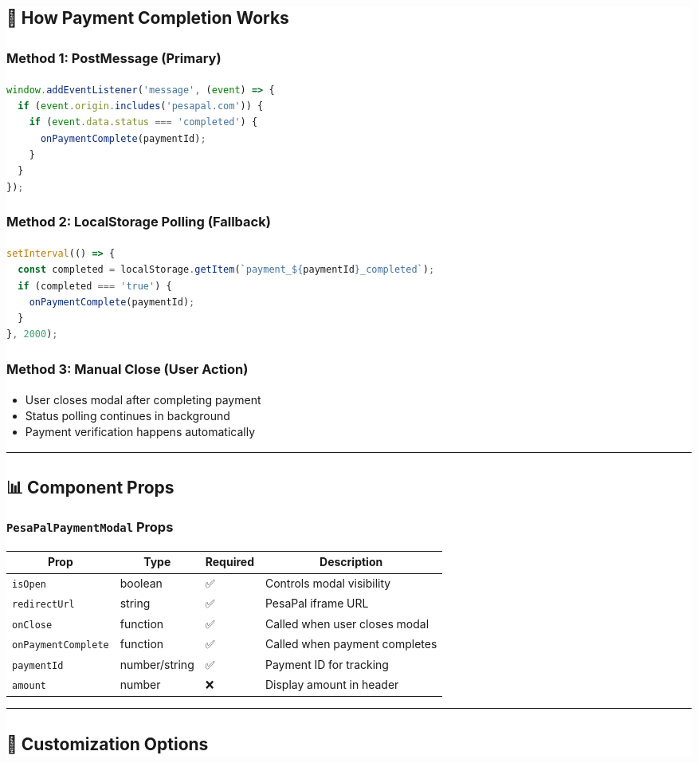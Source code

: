 
## 🔄 How Payment Completion Works

### Method 1: PostMessage (Primary)
```jsx
window.addEventListener('message', (event) => {
  if (event.origin.includes('pesapal.com')) {
    if (event.data.status === 'completed') {
      onPaymentComplete(paymentId);
    }
  }
});
```

### Method 2: LocalStorage Polling (Fallback)
```jsx
setInterval(() => {
  const completed = localStorage.getItem(`payment_${paymentId}_completed`);
  if (completed === 'true') {
    onPaymentComplete(paymentId);
  }
}, 2000);
```

### Method 3: Manual Close (User Action)
- User closes modal after completing payment
- Status polling continues in background
- Payment verification happens automatically

---

## 📊 Component Props

### `PesaPalPaymentModal` Props

| Prop | Type | Required | Description |
|------|------|----------|-------------|
| `isOpen` | boolean | ✅ | Controls modal visibility |
| `redirectUrl` | string | ✅ | PesaPal iframe URL |
| `onClose` | function | ✅ | Called when user closes modal |
| `onPaymentComplete` | function | ✅ | Called when payment completes |
| `paymentId` | number/string | ✅ | Payment ID for tracking |
| `amount` | number | ❌ | Display amount in header |

---

## 🎨 Customization Options
